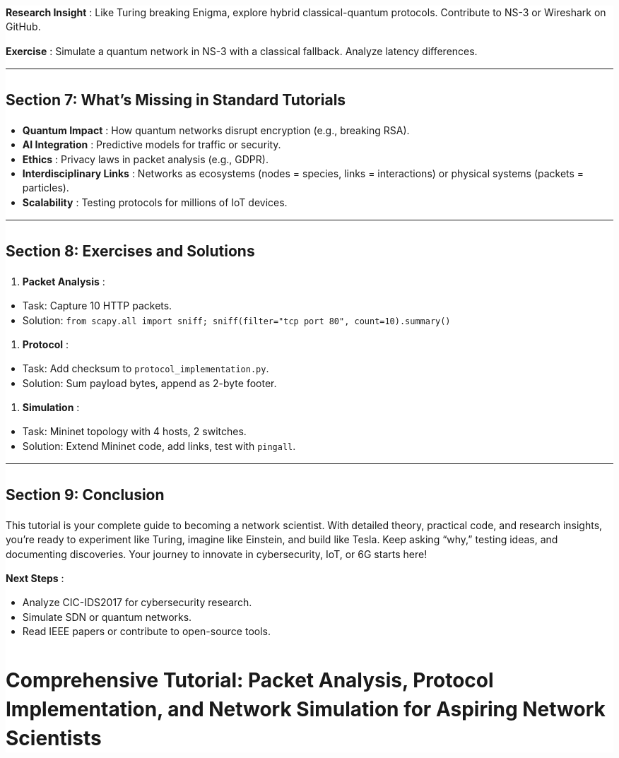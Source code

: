   **Research Insight** : Like Turing breaking Enigma, explore hybrid classical-quantum protocols. Contribute to NS-3 or Wireshark on GitHub.

  **Exercise** : Simulate a quantum network in NS-3 with a classical fallback. Analyze latency differences.

---

## Section 7: What’s Missing in Standard Tutorials

- **Quantum Impact** : How quantum networks disrupt encryption (e.g., breaking RSA).
- **AI Integration** : Predictive models for traffic or security.
- **Ethics** : Privacy laws in packet analysis (e.g., GDPR).
- **Interdisciplinary Links** : Networks as ecosystems (nodes = species, links = interactions) or physical systems (packets = particles).
- **Scalability** : Testing protocols for millions of IoT devices.

---

## Section 8: Exercises and Solutions

1. **Packet Analysis** :

- Task: Capture 10 HTTP packets.
- Solution: `from scapy.all import sniff; sniff(filter="tcp port 80", count=10).summary()`

1. **Protocol** :

- Task: Add checksum to `protocol_implementation.py`.
- Solution: Sum payload bytes, append as 2-byte footer.

1. **Simulation** :

- Task: Mininet topology with 4 hosts, 2 switches.
- Solution: Extend Mininet code, add links, test with `pingall`.

---

## Section 9: Conclusion

This tutorial is your complete guide to becoming a network scientist. With detailed theory, practical code, and research insights, you’re ready to experiment like Turing, imagine like Einstein, and build like Tesla. Keep asking “why,” testing ideas, and documenting discoveries. Your journey to innovate in cybersecurity, IoT, or 6G starts here!

**Next Steps** :

- Analyze CIC-IDS2017 for cybersecurity research.
- Simulate SDN or quantum networks.
- Read IEEE papers or contribute to open-source tools.

# Comprehensive Tutorial: Packet Analysis, Protocol Implementation, and Network Simulation for Aspiring Network Scientists
